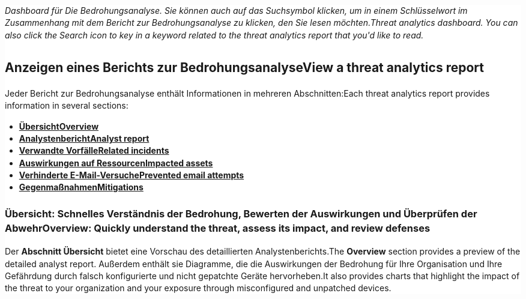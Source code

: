 <span data-ttu-id="15cff-137">_Dashboard für Die Bedrohungsanalyse. Sie können auch auf das Suchsymbol klicken, um in einem Schlüsselwort im Zusammenhang mit dem Bericht zur Bedrohungsanalyse zu klicken, den Sie lesen möchten._</span><span class="sxs-lookup"><span data-stu-id="15cff-137">_Threat analytics dashboard. You can also click the Search icon to key in a keyword related to the threat analytics report that you'd like to read._</span></span> 

## <a name="view-a-threat-analytics-report"></a><span data-ttu-id="15cff-138">Anzeigen eines Berichts zur Bedrohungsanalyse</span><span class="sxs-lookup"><span data-stu-id="15cff-138">View a threat analytics report</span></span>

<span data-ttu-id="15cff-139">Jeder Bericht zur Bedrohungsanalyse enthält Informationen in mehreren Abschnitten:</span><span class="sxs-lookup"><span data-stu-id="15cff-139">Each threat analytics report provides information in several sections:</span></span> 

- [<span data-ttu-id="15cff-140">**Übersicht**</span><span class="sxs-lookup"><span data-stu-id="15cff-140">**Overview**</span></span>](#overview-quickly-understand-the-threat-assess-its-impact-and-review-defenses) 
- [<span data-ttu-id="15cff-141">**Analystenbericht**</span><span class="sxs-lookup"><span data-stu-id="15cff-141">**Analyst report**</span></span>](#analyst-report-get-expert-insight-from-microsoft-security-researchers)
- [<span data-ttu-id="15cff-142">**Verwandte Vorfälle**</span><span class="sxs-lookup"><span data-stu-id="15cff-142">**Related incidents**</span></span>](#related-incidents-view-and-manage-related-incidents)
- [<span data-ttu-id="15cff-143">**Auswirkungen auf Ressourcen**</span><span class="sxs-lookup"><span data-stu-id="15cff-143">**Impacted assets**</span></span>](#impacted-assets-get-list-of-impacted-devices-and-mailboxes)
- [<span data-ttu-id="15cff-144">**Verhinderte E-Mail-Versuche**</span><span class="sxs-lookup"><span data-stu-id="15cff-144">**Prevented email attempts**</span></span>](#prevented-email-attempts-view-blocked-or-junked-threat-emails)
- [<span data-ttu-id="15cff-145">**Gegenmaßnahmen**</span><span class="sxs-lookup"><span data-stu-id="15cff-145">**Mitigations**</span></span>](#mitigations-review-list-of-mitigations-and-the-status-of-your-devices)

### <a name="overview-quickly-understand-the-threat-assess-its-impact-and-review-defenses"></a><span data-ttu-id="15cff-146">Übersicht: Schnelles Verständnis der Bedrohung, Bewerten der Auswirkungen und Überprüfen der Abwehr</span><span class="sxs-lookup"><span data-stu-id="15cff-146">Overview: Quickly understand the threat, assess its impact, and review defenses</span></span>

<span data-ttu-id="15cff-147">Der **Abschnitt Übersicht** bietet eine Vorschau des detaillierten Analystenberichts.</span><span class="sxs-lookup"><span data-stu-id="15cff-147">The **Overview** section provides a preview of the detailed analyst report.</span></span> <span data-ttu-id="15cff-148">Außerdem enthält sie Diagramme, die die Auswirkungen der Bedrohung für Ihre Organisation und Ihre Gefährdung durch falsch konfigurierte und nicht gepatchte Geräte hervorheben.</span><span class="sxs-lookup"><span data-stu-id="15cff-148">It also provides charts that highlight the impact of the threat to your organization and your exposure through misconfigured and unpatched devices.</span></span>
